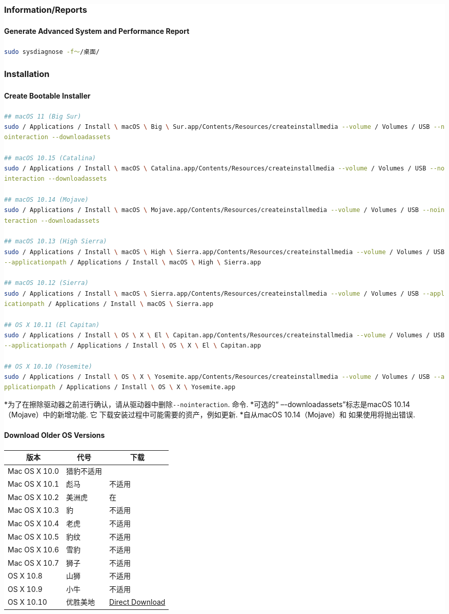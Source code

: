 ### Information/Reports

#### Generate Advanced System and Performance Report
```sh
sudo sysdiagnose -f〜/桌面/
```

### Installation

#### Create Bootable Installer
```sh
## macOS 11 (Big Sur)
sudo / Applications / Install \ macOS \ Big \ Sur.app/Contents/Resources/createinstallmedia --volume / Volumes / USB --nointeraction --downloadassets

## macOS 10.15 (Catalina)
sudo / Applications / Install \ macOS \ Catalina.app/Contents/Resources/createinstallmedia --volume / Volumes / USB --nointeraction --downloadassets

## macOS 10.14 (Mojave)
sudo / Applications / Install \ macOS \ Mojave.app/Contents/Resources/createinstallmedia --volume / Volumes / USB --nointeraction --downloadassets

## macOS 10.13 (High Sierra)
sudo / Applications / Install \ macOS \ High \ Sierra.app/Contents/Resources/createinstallmedia --volume / Volumes / USB --applicationpath / Applications / Install \ macOS \ High \ Sierra.app

## macOS 10.12 (Sierra)
sudo / Applications / Install \ macOS \ Sierra.app/Contents/Resources/createinstallmedia --volume / Volumes / USB --applicationpath / Applications / Install \ macOS \ Sierra.app

## OS X 10.11 (El Capitan)
sudo / Applications / Install \ OS \ X \ El \ Capitan.app/Contents/Resources/createinstallmedia --volume / Volumes / USB --applicationpath / Applications / Install \ OS \ X \ El \ Capitan.app

## OS X 10.10 (Yosemite)
sudo / Applications / Install \ OS \ X \ Yosemite.app/Contents/Resources/createinstallmedia --volume / Volumes / USB --applicationpath / Applications / Install \ OS \ X \ Yosemite.app
```

*为了在擦除驱动器之前进行确认，请从驱动器中删除`--nointeraction`.
  命令.
 *可选的“ –-downloadassets”标志是macOS 10.14（Mojave）中的新增功能. 它
  下载安装过程中可能需要的资产，例如更新.
*自从macOS 10.14（Mojave）和
  如果使用将抛出错误.

#### Download Older OS Versions

版本| 代号| 下载
------------- | ------------- | --------
 Mac OS X 10.0 | 猎豹不适用
 Mac OS X 10.1 | 彪马| 不适用
 Mac OS X 10.2 | 美洲虎| 在
 Mac OS X 10.3 | 豹| 不适用
 Mac OS X 10.4 | 老虎| 不适用
 Mac OS X 10.5 | 豹纹| 不适用
 Mac OS X 10.6 | 雪豹| 不适用
 Mac OS X 10.7 | 狮子| 不适用
 OS X 10.8 | 山狮| 不适用
 OS X 10.9 | 小牛| 不适用
OS X 10.10 |优胜美地| [Direct Download](http://updates-http.cdn-apple.com/2019/cert/061-41343-20191023-02465f92-3ab5-4c92-bfe2-b725447a070d/InstallMacOSX.dmg)